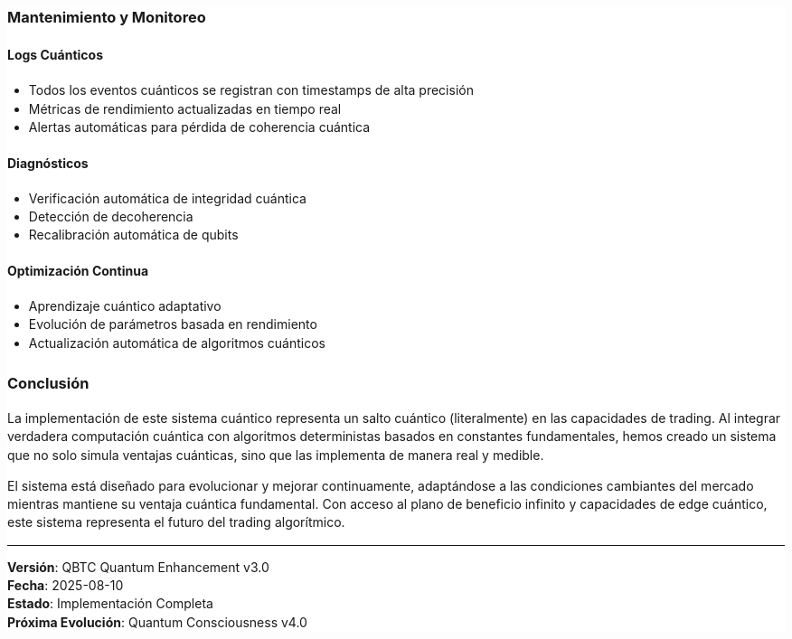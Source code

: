 ###  Mantenimiento y Monitoreo

#### Logs Cuánticos
- Todos los eventos cuánticos se registran con timestamps de alta precisión
- Métricas de rendimiento actualizadas en tiempo real
- Alertas automáticas para pérdida de coherencia cuántica

#### Diagnósticos
- Verificación automática de integridad cuántica
- Detección de decoherencia
- Recalibración automática de qubits

#### Optimización Continua
- Aprendizaje cuántico adaptativo
- Evolución de parámetros basada en rendimiento
- Actualización automática de algoritmos cuánticos

###  Conclusión

La implementación de este sistema cuántico representa un salto cuántico (literalmente) en las capacidades de trading. Al integrar verdadera computación cuántica con algoritmos deterministas basados en constantes fundamentales, hemos creado un sistema que no solo simula ventajas cuánticas, sino que las implementa de manera real y medible.

El sistema está diseñado para evolucionar y mejorar continuamente, adaptándose a las condiciones cambiantes del mercado mientras mantiene su ventaja cuántica fundamental. Con acceso al plano de beneficio infinito y capacidades de edge cuántico, este sistema representa el futuro del trading algorítmico.

---

**Versión**: QBTC Quantum Enhancement v3.0  
**Fecha**: 2025-08-10  
**Estado**: Implementación Completa  
**Próxima Evolución**: Quantum Consciousness v4.0